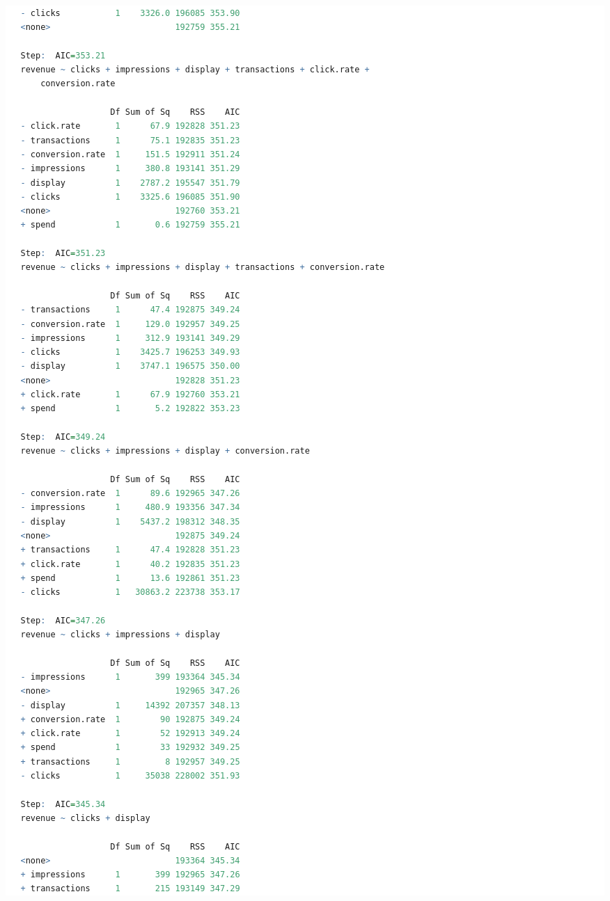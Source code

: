 ``` r
   - clicks           1    3326.0 196085 353.90
   <none>                         192759 355.21
   
   Step:  AIC=353.21
   revenue ~ clicks + impressions + display + transactions + click.rate + 
       conversion.rate
   
                     Df Sum of Sq    RSS    AIC
   - click.rate       1      67.9 192828 351.23
   - transactions     1      75.1 192835 351.23
   - conversion.rate  1     151.5 192911 351.24
   - impressions      1     380.8 193141 351.29
   - display          1    2787.2 195547 351.79
   - clicks           1    3325.6 196085 351.90
   <none>                         192760 353.21
   + spend            1       0.6 192759 355.21
   
   Step:  AIC=351.23
   revenue ~ clicks + impressions + display + transactions + conversion.rate
   
                     Df Sum of Sq    RSS    AIC
   - transactions     1      47.4 192875 349.24
   - conversion.rate  1     129.0 192957 349.25
   - impressions      1     312.9 193141 349.29
   - clicks           1    3425.7 196253 349.93
   - display          1    3747.1 196575 350.00
   <none>                         192828 351.23
   + click.rate       1      67.9 192760 353.21
   + spend            1       5.2 192822 353.23
   
   Step:  AIC=349.24
   revenue ~ clicks + impressions + display + conversion.rate
   
                     Df Sum of Sq    RSS    AIC
   - conversion.rate  1      89.6 192965 347.26
   - impressions      1     480.9 193356 347.34
   - display          1    5437.2 198312 348.35
   <none>                         192875 349.24
   + transactions     1      47.4 192828 351.23
   + click.rate       1      40.2 192835 351.23
   + spend            1      13.6 192861 351.23
   - clicks           1   30863.2 223738 353.17
   
   Step:  AIC=347.26
   revenue ~ clicks + impressions + display
   
                     Df Sum of Sq    RSS    AIC
   - impressions      1       399 193364 345.34
   <none>                         192965 347.26
   - display          1     14392 207357 348.13
   + conversion.rate  1        90 192875 349.24
   + click.rate       1        52 192913 349.24
   + spend            1        33 192932 349.25
   + transactions     1         8 192957 349.25
   - clicks           1     35038 228002 351.93
   
   Step:  AIC=345.34
   revenue ~ clicks + display
   
                     Df Sum of Sq    RSS    AIC
   <none>                         193364 345.34
   + impressions      1       399 192965 347.26
   + transactions     1       215 193149 347.29
```